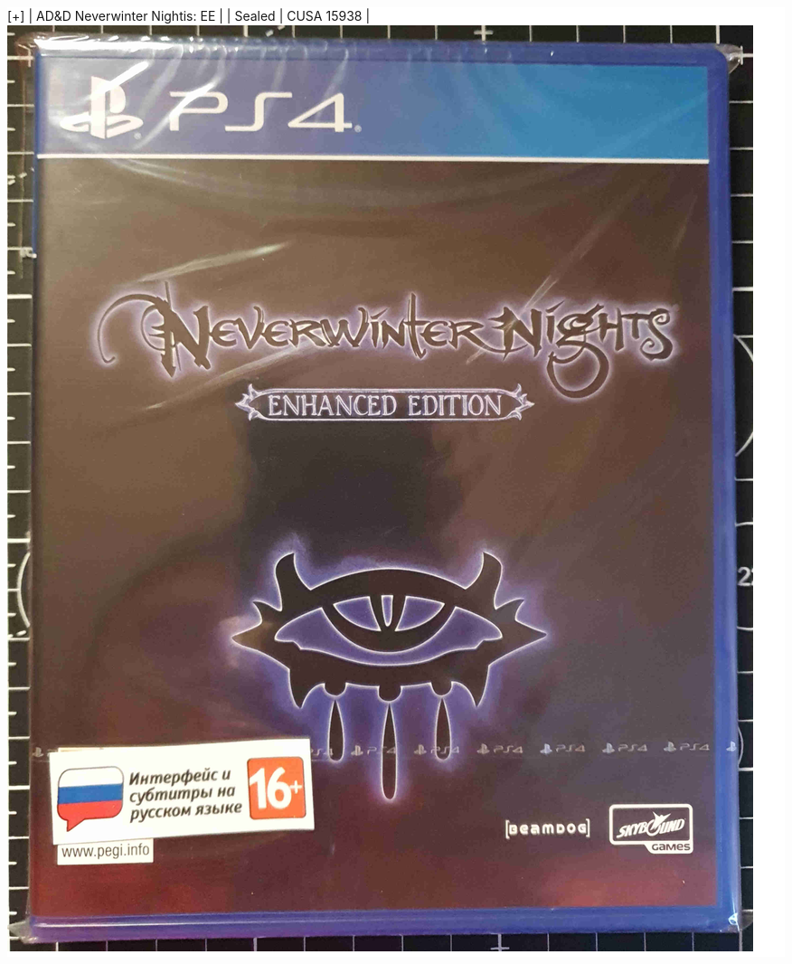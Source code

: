  [+]    | AD&D Neverwinter Nightis: EE                |        | Sealed    | CUSA 15938    | ![cover](./covers/PS4/CUSA_15938.jpg)